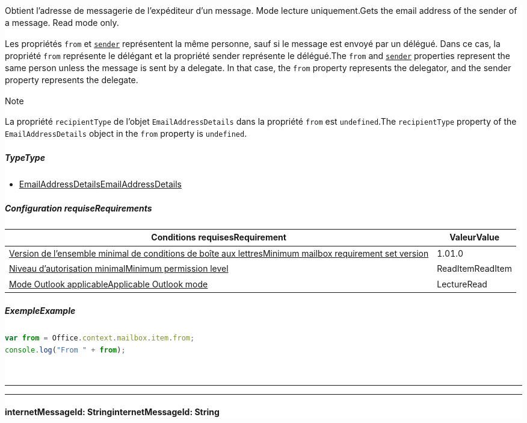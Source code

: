 <span data-ttu-id="8c1a3-p115">Obtient l’adresse de messagerie de l’expéditeur d’un message. Mode lecture uniquement.</span><span class="sxs-lookup"><span data-stu-id="8c1a3-p115">Gets the email address of the sender of a message. Read mode only.</span></span>

<span data-ttu-id="8c1a3-p116">Les propriétés `from` et [`sender`](#sender-emailaddressdetails) représentent la même personne, sauf si le message est envoyé par un délégué. Dans ce cas, la propriété `from` représente le délégant et la propriété sender représente le délégué.</span><span class="sxs-lookup"><span data-stu-id="8c1a3-p116">The `from` and [`sender`](#sender-emailaddressdetails) properties represent the same person unless the message is sent by a delegate. In that case, the `from` property represents the delegator, and the sender property represents the delegate.</span></span>

> [!NOTE]
> <span data-ttu-id="8c1a3-340">La propriété `recipientType` de l’objet `EmailAddressDetails` dans la propriété `from` est `undefined`.</span><span class="sxs-lookup"><span data-stu-id="8c1a3-340">The `recipientType` property of the `EmailAddressDetails` object in the `from` property is `undefined`.</span></span>

##### <a name="type"></a><span data-ttu-id="8c1a3-341">Type</span><span class="sxs-lookup"><span data-stu-id="8c1a3-341">Type</span></span>

*   [<span data-ttu-id="8c1a3-342">EmailAddressDetails</span><span class="sxs-lookup"><span data-stu-id="8c1a3-342">EmailAddressDetails</span></span>](/javascript/api/outlook/office.emailaddressdetails?view=outlook-js-1.1)

##### <a name="requirements"></a><span data-ttu-id="8c1a3-343">Configuration requise</span><span class="sxs-lookup"><span data-stu-id="8c1a3-343">Requirements</span></span>

|<span data-ttu-id="8c1a3-344">Conditions requises</span><span class="sxs-lookup"><span data-stu-id="8c1a3-344">Requirement</span></span>| <span data-ttu-id="8c1a3-345">Valeur</span><span class="sxs-lookup"><span data-stu-id="8c1a3-345">Value</span></span>|
|---|---|
|[<span data-ttu-id="8c1a3-346">Version de l’ensemble minimal de conditions de boîte aux lettres</span><span class="sxs-lookup"><span data-stu-id="8c1a3-346">Minimum mailbox requirement set version</span></span>](/office/dev/add-ins/reference/requirement-sets/outlook-api-requirement-sets)| <span data-ttu-id="8c1a3-347">1.0</span><span class="sxs-lookup"><span data-stu-id="8c1a3-347">1.0</span></span>|
|[<span data-ttu-id="8c1a3-348">Niveau d’autorisation minimal</span><span class="sxs-lookup"><span data-stu-id="8c1a3-348">Minimum permission level</span></span>](/outlook/add-ins/understanding-outlook-add-in-permissions)| <span data-ttu-id="8c1a3-349">ReadItem</span><span class="sxs-lookup"><span data-stu-id="8c1a3-349">ReadItem</span></span>|
|[<span data-ttu-id="8c1a3-350">Mode Outlook applicable</span><span class="sxs-lookup"><span data-stu-id="8c1a3-350">Applicable Outlook mode</span></span>](/outlook/add-ins/#extension-points)| <span data-ttu-id="8c1a3-351">Lecture</span><span class="sxs-lookup"><span data-stu-id="8c1a3-351">Read</span></span>|

##### <a name="example"></a><span data-ttu-id="8c1a3-352">Exemple</span><span class="sxs-lookup"><span data-stu-id="8c1a3-352">Example</span></span>

```js
var from = Office.context.mailbox.item.from;
console.log("From " + from);
```

<br>

---
---

#### <a name="internetmessageid-string"></a><span data-ttu-id="8c1a3-353">internetMessageId: String</span><span class="sxs-lookup"><span data-stu-id="8c1a3-353">internetMessageId: String</span></span>
